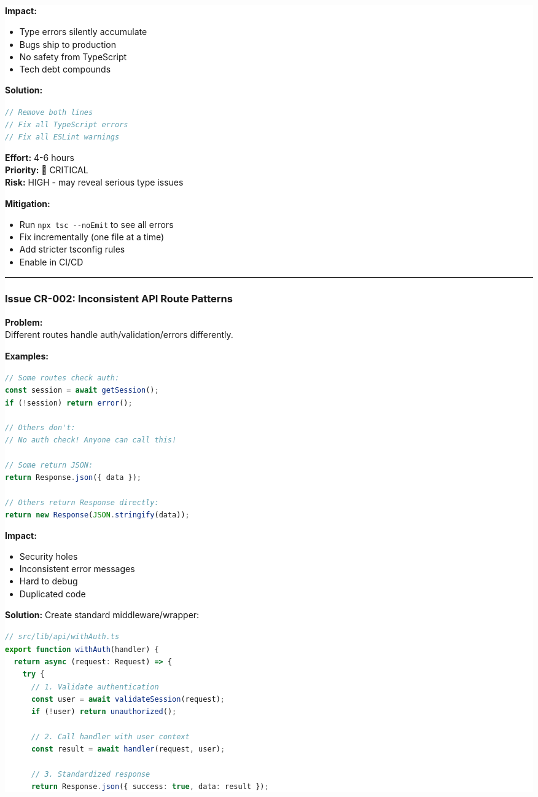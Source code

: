 **Impact:**
- Type errors silently accumulate
- Bugs ship to production
- No safety from TypeScript
- Tech debt compounds

**Solution:**
```typescript
// Remove both lines
// Fix all TypeScript errors
// Fix all ESLint warnings
```

**Effort:** 4-6 hours  
**Priority:** 🔴 CRITICAL  
**Risk:** HIGH - may reveal serious type issues

**Mitigation:**
- Run `npx tsc --noEmit` to see all errors
- Fix incrementally (one file at a time)
- Add stricter tsconfig rules
- Enable in CI/CD

---

### Issue CR-002: Inconsistent API Route Patterns

**Problem:**  
Different routes handle auth/validation/errors differently.

**Examples:**
```typescript
// Some routes check auth:
const session = await getSession();
if (!session) return error();

// Others don't:
// No auth check! Anyone can call this!

// Some return JSON:
return Response.json({ data });

// Others return Response directly:
return new Response(JSON.stringify(data));
```

**Impact:**
- Security holes
- Inconsistent error messages
- Hard to debug
- Duplicated code

**Solution:**
Create standard middleware/wrapper:
```typescript
// src/lib/api/withAuth.ts
export function withAuth(handler) {
  return async (request: Request) => {
    try {
      // 1. Validate authentication
      const user = await validateSession(request);
      if (!user) return unauthorized();
      
      // 2. Call handler with user context
      const result = await handler(request, user);
      
      // 3. Standardized response
      return Response.json({ success: true, data: result });
```